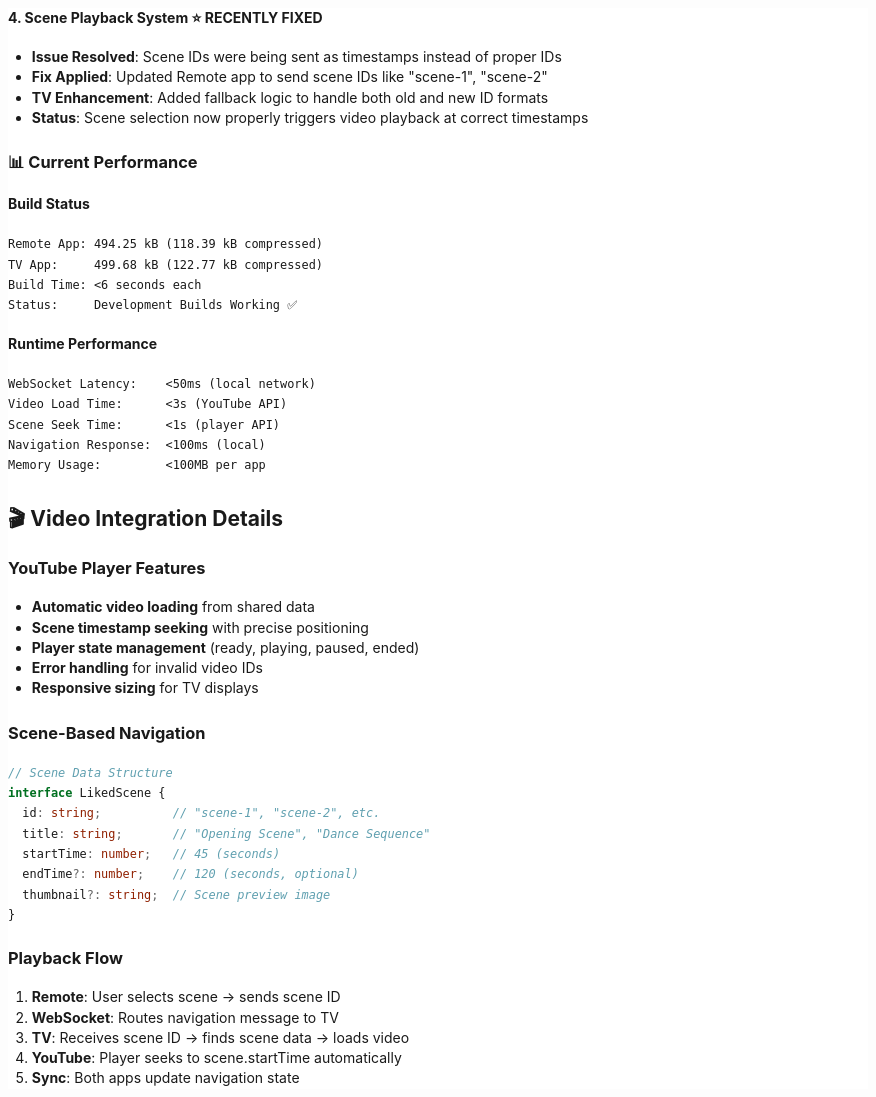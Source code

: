 #### 4. Scene Playback System ⭐ **RECENTLY FIXED**
- **Issue Resolved**: Scene IDs were being sent as timestamps instead of proper IDs
- **Fix Applied**: Updated Remote app to send scene IDs like "scene-1", "scene-2"
- **TV Enhancement**: Added fallback logic to handle both old and new ID formats
- **Status**: Scene selection now properly triggers video playback at correct timestamps

### 📊 Current Performance

#### Build Status
```
Remote App: 494.25 kB (118.39 kB compressed)
TV App:     499.68 kB (122.77 kB compressed)
Build Time: <6 seconds each
Status:     Development Builds Working ✅
```

#### Runtime Performance
```
WebSocket Latency:    <50ms (local network)
Video Load Time:      <3s (YouTube API)
Scene Seek Time:      <1s (player API)
Navigation Response:  <100ms (local)
Memory Usage:         <100MB per app
```

## 🎬 Video Integration Details

### YouTube Player Features
- **Automatic video loading** from shared data
- **Scene timestamp seeking** with precise positioning
- **Player state management** (ready, playing, paused, ended)
- **Error handling** for invalid video IDs
- **Responsive sizing** for TV displays

### Scene-Based Navigation
```typescript
// Scene Data Structure
interface LikedScene {
  id: string;          // "scene-1", "scene-2", etc.
  title: string;       // "Opening Scene", "Dance Sequence"
  startTime: number;   // 45 (seconds)
  endTime?: number;    // 120 (seconds, optional)
  thumbnail?: string;  // Scene preview image
}
```

### Playback Flow
1. **Remote**: User selects scene → sends scene ID
2. **WebSocket**: Routes navigation message to TV
3. **TV**: Receives scene ID → finds scene data → loads video
4. **YouTube**: Player seeks to scene.startTime automatically
5. **Sync**: Both apps update navigation state
